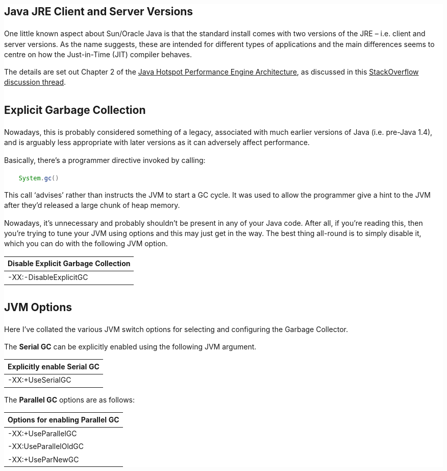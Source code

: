 ## Java JRE Client and Server Versions
One little known aspect about Sun/Oracle Java is that the standard install comes with two versions of the JRE – i.e. client and server versions. As the name suggests, these are intended for different types of applications and the main differences seems to centre on how the Just-in-Time (JIT) compiler behaves. 

The details are set out Chapter 2 of the [Java Hotspot Performance Engine Architecture](http://www.oracle.com/technetwork/java/whitepaper-135217.html#2), as discussed in this [StackOverflow discussion thread](http://stackoverflow.com/questions/198577/real-differences-between-java-server-and-java-client). 

## Explicit Garbage Collection
Nowadays, this is probably considered something of a legacy, associated with much earlier versions of Java (i.e. pre-Java 1.4), and is arguably less appropriate with later versions as it can adversely affect performance. 

Basically, there’s a programmer directive invoked by calling:

```java
    System.gc()
```

This call ‘advises’ rather than instructs the JVM to start a GC cycle. It was used to allow the programmer give a hint to the JVM after they’d released a large chunk of heap memory. 

Nowadays, it’s unnecessary and probably shouldn’t be present in any of your Java code. After all, if you’re reading this, then you’re trying to tune your JVM using options and this may just get in the way. The best thing all-round is to simply disable it, which you can do with the following JVM option. 

| Disable Explicit Garbage Collection | 
| ----------------------------------- |
| -XX:-DisableExplicitGC |


## JVM Options
Here I’ve collated the various JVM switch options for selecting and configuring the Garbage Collector. 

The **Serial GC** can be explicitly enabled using the following JVM argument.

| Explicitly enable Serial GC |
| --------------------------- |
| -XX:+UseSerialGC |

The **Parallel GC** options are as follows:

| Options for enabling Parallel GC |
| --------------------------- |
| -XX:+UseParallelGC |
| -XX:UseParallelOldGC |
| -XX:+UseParNewGC |
